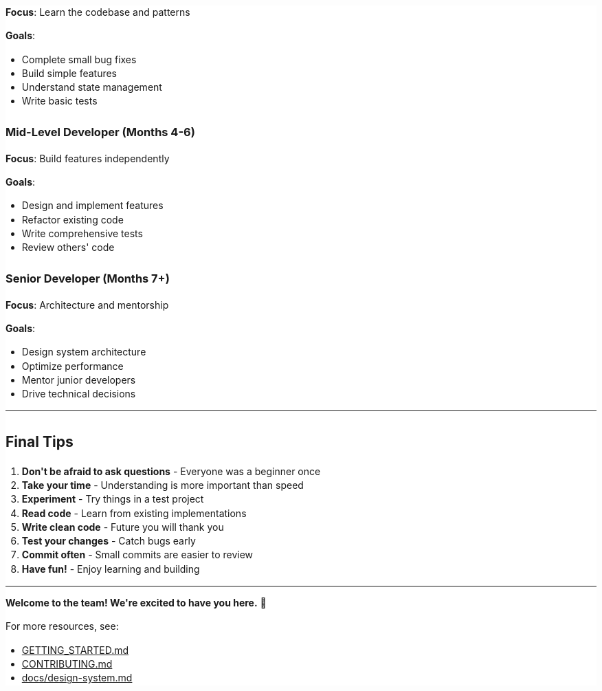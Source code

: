 **Focus**: Learn the codebase and patterns

**Goals**:
- Complete small bug fixes
- Build simple features
- Understand state management
- Write basic tests

### Mid-Level Developer (Months 4-6)

**Focus**: Build features independently

**Goals**:
- Design and implement features
- Refactor existing code
- Write comprehensive tests
- Review others' code

### Senior Developer (Months 7+)

**Focus**: Architecture and mentorship

**Goals**:
- Design system architecture
- Optimize performance
- Mentor junior developers
- Drive technical decisions

---

## Final Tips

1. **Don't be afraid to ask questions** - Everyone was a beginner once
2. **Take your time** - Understanding is more important than speed
3. **Experiment** - Try things in a test project
4. **Read code** - Learn from existing implementations
5. **Write clean code** - Future you will thank you
6. **Test your changes** - Catch bugs early
7. **Commit often** - Small commits are easier to review
8. **Have fun!** - Enjoy learning and building

---

**Welcome to the team! We're excited to have you here.** 🚀

For more resources, see:
- [GETTING_STARTED.md](../../GETTING_STARTED.md)
- [CONTRIBUTING.md](../../CONTRIBUTING.md)
- [docs/design-system.md](../design-system.md)
